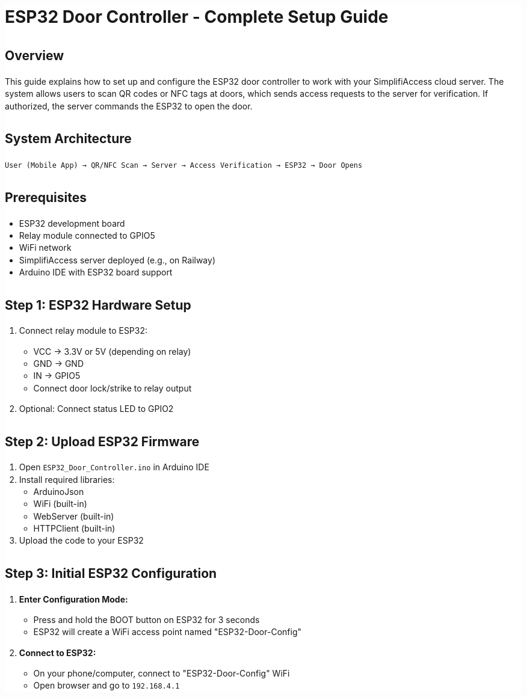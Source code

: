 # ESP32 Door Controller - Complete Setup Guide

## Overview

This guide explains how to set up and configure the ESP32 door controller to work with your SimplifiAccess cloud server. The system allows users to scan QR codes or NFC tags at doors, which sends access requests to the server for verification. If authorized, the server commands the ESP32 to open the door.

## System Architecture

```
User (Mobile App) → QR/NFC Scan → Server → Access Verification → ESP32 → Door Opens
```

## Prerequisites

- ESP32 development board
- Relay module connected to GPIO5
- WiFi network
- SimplifiAccess server deployed (e.g., on Railway)
- Arduino IDE with ESP32 board support

## Step 1: ESP32 Hardware Setup

1. Connect relay module to ESP32:
   - VCC → 3.3V or 5V (depending on relay)
   - GND → GND
   - IN → GPIO5
   - Connect door lock/strike to relay output

2. Optional: Connect status LED to GPIO2

## Step 2: Upload ESP32 Firmware

1. Open `ESP32_Door_Controller.ino` in Arduino IDE
2. Install required libraries:
   - ArduinoJson
   - WiFi (built-in)
   - WebServer (built-in)
   - HTTPClient (built-in)
3. Upload the code to your ESP32

## Step 3: Initial ESP32 Configuration

1. **Enter Configuration Mode:**
   - Press and hold the BOOT button on ESP32 for 3 seconds
   - ESP32 will create a WiFi access point named "ESP32-Door-Config"

2. **Connect to ESP32:**
   - On your phone/computer, connect to "ESP32-Door-Config" WiFi
   - Open browser and go to `192.168.4.1`
